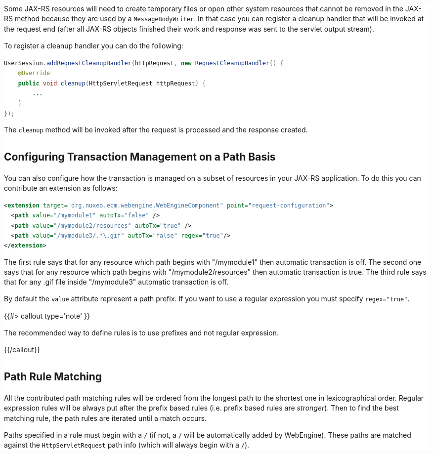 Some JAX-RS resources will need to create temporary files or open other system resources that cannot be removed in the JAX-RS method because they are used by a `MessageBodyWriter`. In that case you can register a cleanup handler that will be invoked at the request end (after all JAX-RS objects finished their work and response was sent to the servlet output stream).

To register a cleanup handler you can do the following:

```java
UserSession.addRequestCleanupHandler(httpRequest, new RequestCleanupHandler() {
    @Override
    public void cleanup(HttpServletRequest httpRequest) {
        ...
    }
});

```

The `cleanup` method will be invoked after the request is processed and the response created.

## Configuring Transaction Management on a Path Basis

You can also configure how the transaction is managed on a subset of resources in your JAX-RS application. To do this you can contribute an extension as follows:

```xml
<extension target="org.nuxeo.ecm.webengine.WebEngineComponent" point="request-configuration"> 
  <path value="/mymodule1" autoTx="false" /> 
  <path value="/mymodule2/resources" autoTx="true" /> 
  <path value="/mymodule3/.*\.gif" autoTx="false" regex="true"/> 
</extension> 

```

The first rule says that for any resource which path begins with "/mymodule1" then automatic transaction is off.
The second one says that for any resource which path begins with "/mymodule2/resources" then automatic transaction is true.
The third rule says that for any .gif file inside "/mymodule3" automatic transaction is off.

By default the `value` attribute represent a path prefix. If you want to use a regular expression you must specify `regex="true"`.

{{#> callout type='note' }}

The recommended way to define rules is to use prefixes and not regular expression.

{{/callout}}

## Path Rule Matching

All the contributed path matching rules will be ordered from the longest path to the shortest one in lexicographical order.&nbsp;Regular expression rules will be always put after the prefix based rules (i.e. prefix based rules are _stronger_).&nbsp;Then to find the best matching rule, the path rules are iterated until a match occurs.

Paths specified in a rule must begin with a `/` (if not, a `/` will be automatically added by WebEngine). These paths are matched against the `HttpServletRequest` path info (which will always begin with a `/`).
